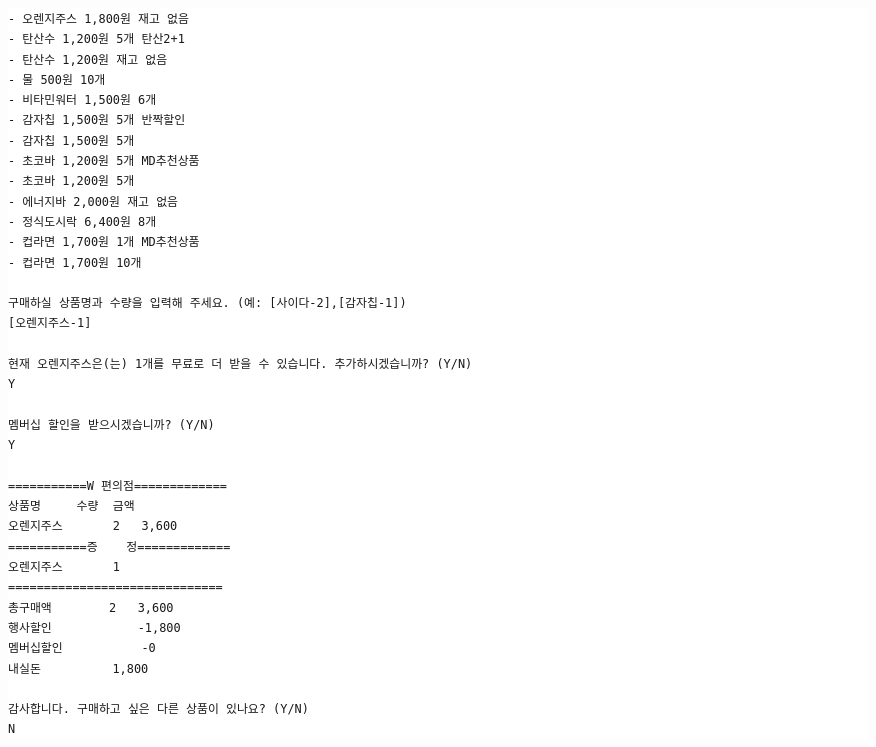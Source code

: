 ```
- 오렌지주스 1,800원 재고 없음
- 탄산수 1,200원 5개 탄산2+1
- 탄산수 1,200원 재고 없음
- 물 500원 10개
- 비타민워터 1,500원 6개
- 감자칩 1,500원 5개 반짝할인
- 감자칩 1,500원 5개
- 초코바 1,200원 5개 MD추천상품
- 초코바 1,200원 5개
- 에너지바 2,000원 재고 없음
- 정식도시락 6,400원 8개
- 컵라면 1,700원 1개 MD추천상품
- 컵라면 1,700원 10개

구매하실 상품명과 수량을 입력해 주세요. (예: [사이다-2],[감자칩-1])
[오렌지주스-1]

현재 오렌지주스은(는) 1개를 무료로 더 받을 수 있습니다. 추가하시겠습니까? (Y/N)
Y

멤버십 할인을 받으시겠습니까? (Y/N)
Y

===========W 편의점=============
상품명		수량	금액
오렌지주스		2 	3,600
===========증	정=============
오렌지주스		1
==============================
총구매액		2	3,600
행사할인			-1,800
멤버십할인			-0
내실돈			 1,800

감사합니다. 구매하고 싶은 다른 상품이 있나요? (Y/N)
N
```
